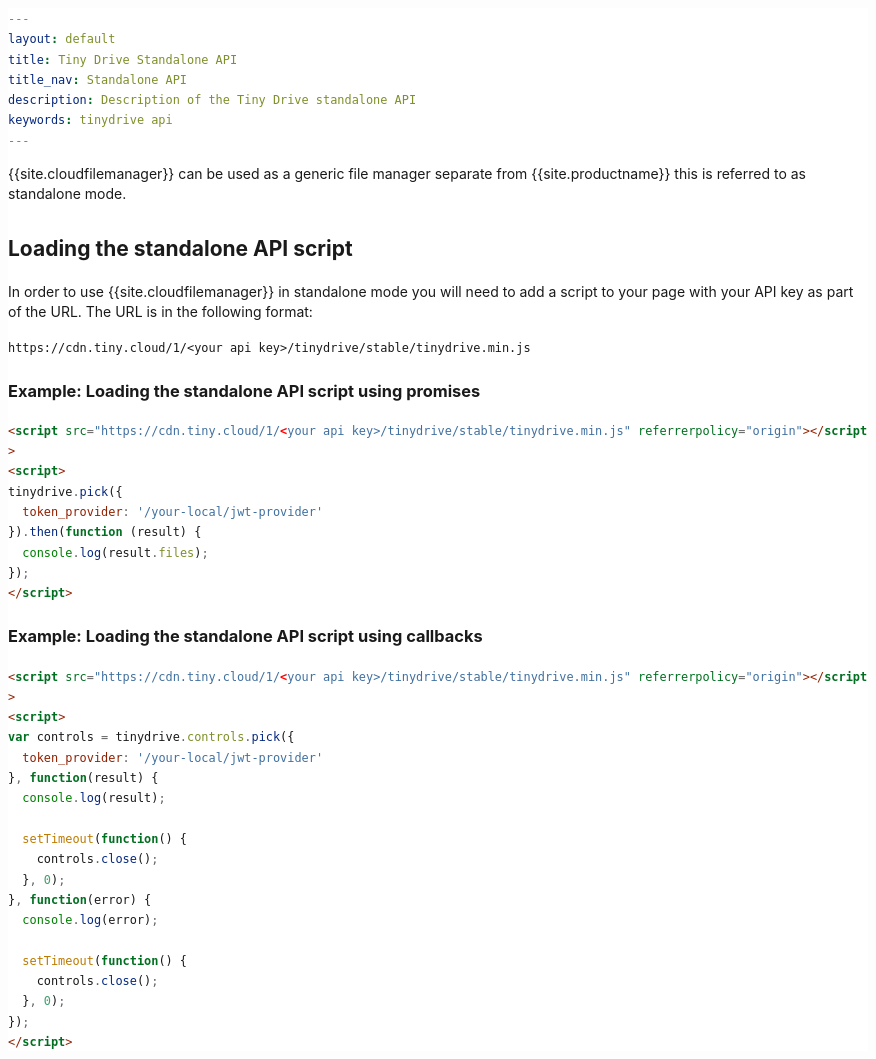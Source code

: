 ```yaml
---
layout: default
title: Tiny Drive Standalone API
title_nav: Standalone API
description: Description of the Tiny Drive standalone API
keywords: tinydrive api
---
```


{{site.cloudfilemanager}} can be used as a generic file manager separate from {{site.productname}} this is referred to as standalone mode.

## Loading the standalone API script

In order to use {{site.cloudfilemanager}} in standalone mode you will need to add a script to your page with your API key as part of the URL. The URL is in the following format:

`https://cdn.tiny.cloud/1/<your api key>/tinydrive/stable/tinydrive.min.js`

### Example: Loading the standalone API script using promises

```html
<script src="https://cdn.tiny.cloud/1/<your api key>/tinydrive/stable/tinydrive.min.js" referrerpolicy="origin"></script>
<script>
tinydrive.pick({
  token_provider: '/your-local/jwt-provider'
}).then(function (result) {
  console.log(result.files);
});
</script>
```

### Example: Loading the standalone API script using callbacks

```html
<script src="https://cdn.tiny.cloud/1/<your api key>/tinydrive/stable/tinydrive.min.js" referrerpolicy="origin"></script>
<script>
var controls = tinydrive.controls.pick({
  token_provider: '/your-local/jwt-provider'
}, function(result) {
  console.log(result);

  setTimeout(function() {
    controls.close();
  }, 0);
}, function(error) {
  console.log(error);

  setTimeout(function() {
    controls.close();
  }, 0);
});
</script>
```
